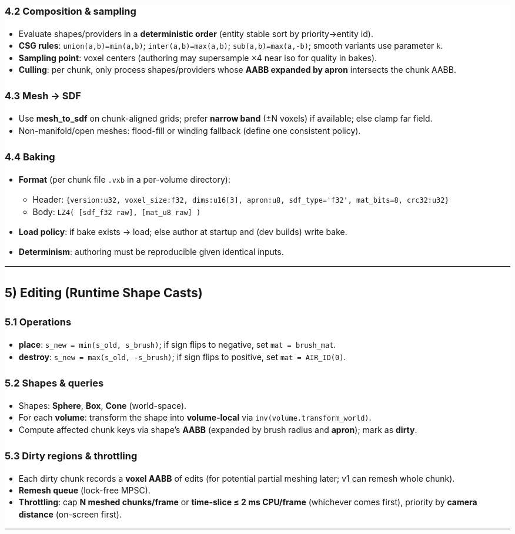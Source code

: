 ### 4.2 Composition & sampling

* Evaluate shapes/providers in a **deterministic order** (entity stable sort by priority→entity id).
* **CSG rules**:
  `union(a,b)=min(a,b)`; `inter(a,b)=max(a,b)`; `sub(a,b)=max(a,-b)`; smooth variants use parameter `k`.
* **Sampling point**: voxel centers (authoring may supersample ×4 near iso for quality in bakes).
* **Culling**: per chunk, only process shapes/providers whose **AABB expanded by apron** intersects the chunk AABB.

### 4.3 Mesh → SDF

* Use **mesh\_to\_sdf** on chunk-aligned grids; prefer **narrow band** (±N voxels) if available; else clamp far field.
* Non-manifold/open meshes: flood-fill or winding fallback (define one consistent policy).

### 4.4 Baking

* **Format** (per chunk file `.vxb` in a per-volume directory):

  * Header: `{version:u32, voxel_size:f32, dims:u16[3], apron:u8, sdf_type='f32', mat_bits=8, crc32:u32}`
  * Body: `LZ4( [sdf_f32 raw], [mat_u8 raw] )`
* **Load policy**: if bake exists → load; else author at startup and (dev builds) write bake.
* **Determinism**: authoring must be reproducible given identical inputs.

---

## 5) Editing (Runtime Shape Casts)

### 5.1 Operations

* **place**: `s_new = min(s_old, s_brush)`; if sign flips to negative, set `mat = brush_mat`.
* **destroy**: `s_new = max(s_old, -s_brush)`; if sign flips to positive, set `mat = AIR_ID(0)`.

### 5.2 Shapes & queries

* Shapes: **Sphere**, **Box**, **Cone** (world-space).
* For each **volume**: transform the shape into **volume-local** via `inv(volume.transform_world)`.
* Compute affected chunk keys via shape’s **AABB** (expanded by brush radius and **apron**); mark as **dirty**.

### 5.3 Dirty regions & throttling

* Each dirty chunk records a **voxel AABB** of edits (for potential partial meshing later; v1 can remesh whole chunk).
* **Remesh queue** (lock-free MPSC).
* **Throttling**: cap **N meshed chunks/frame** or **time-slice ≤ 2 ms CPU/frame** (whichever comes first), priority by **camera distance** (on-screen first).

---
